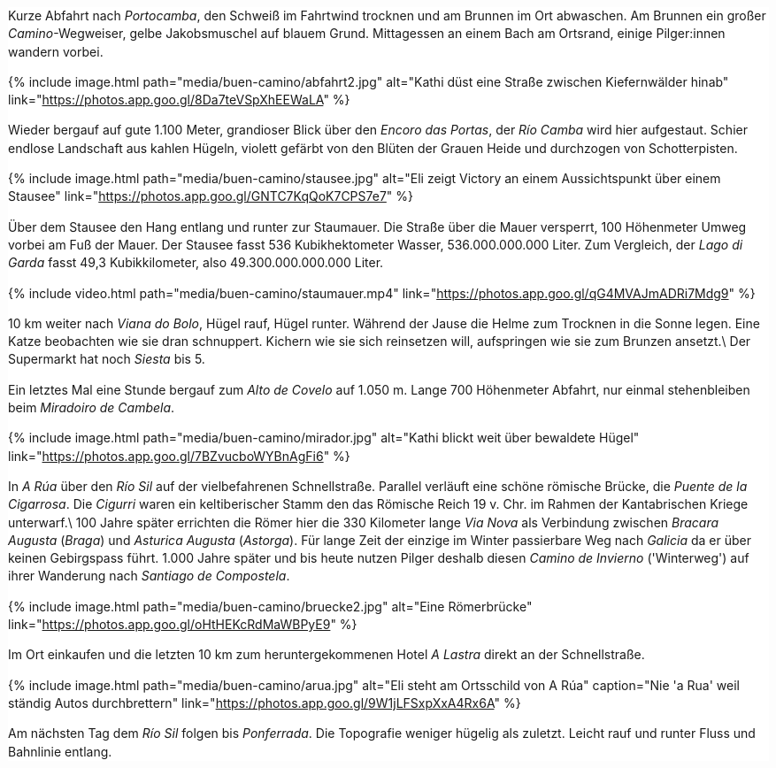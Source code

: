 Kurze Abfahrt nach *Portocamba*, den Schweiß im Fahrtwind trocknen und am Brunnen im Ort abwaschen.
Am Brunnen ein großer *Camino*-Wegweiser, gelbe Jakobsmuschel auf blauem Grund.
Mittagessen an einem Bach am Ortsrand, einige Pilger:innen wandern vorbei.

{% include image.html path="media/buen-camino/abfahrt2.jpg" alt="Kathi düst eine Straße zwischen Kiefernwälder hinab" link="https://photos.app.goo.gl/8Da7teVSpXhEEWaLA" %}

Wieder bergauf auf gute 1.100 Meter, grandioser Blick über den *Encoro das Portas*, der *Río Camba* wird hier aufgestaut.
Schier endlose Landschaft aus kahlen Hügeln, violett gefärbt von den Blüten der Grauen Heide und durchzogen von Schotterpisten.

{% include image.html path="media/buen-camino/stausee.jpg" alt="Eli zeigt Victory an einem Aussichtspunkt über einem Stausee" link="https://photos.app.goo.gl/GNTC7KqQoK7CPS7e7" %}

Über dem Stausee den Hang entlang und runter zur Staumauer.
Die Straße über die Mauer versperrt, 100 Höhenmeter Umweg vorbei am Fuß der Mauer.
Der Stausee fasst 536 Kubikhektometer Wasser, 536.000.000.000 Liter.
Zum Vergleich, der *Lago di Garda* fasst 49,3 Kubikkilometer, also 49.300.000.000.000 Liter.

{% include video.html path="media/buen-camino/staumauer.mp4" link="https://photos.app.goo.gl/qG4MVAJmADRi7Mdg9" %}

10 km weiter nach *Viana do Bolo*, Hügel rauf, Hügel runter.
Während der Jause die Helme zum Trocknen in die Sonne legen.
Eine Katze beobachten wie sie dran schnuppert.
Kichern wie sie sich reinsetzen will, aufspringen wie sie zum Brunzen ansetzt.\\
Der Supermarkt hat noch *Siesta* bis 5.

Ein letztes Mal eine Stunde bergauf zum *Alto de Covelo* auf 1.050 m.
Lange 700 Höhenmeter Abfahrt, nur einmal stehenbleiben beim *Miradoiro de Cambela*.

{% include image.html path="media/buen-camino/mirador.jpg" alt="Kathi blickt weit über bewaldete Hügel" link="https://photos.app.goo.gl/7BZvucboWYBnAgFi6" %}

In *A Rúa* über den *Río Sil* auf der vielbefahrenen Schnellstraße.
Parallel verläuft eine schöne römische Brücke, die *Puente de la Cigarrosa*.
Die *Cigurri* waren ein keltiberischer Stamm den das Römische Reich 19 v. Chr. im Rahmen der Kantabrischen Kriege unterwarf.\\
100 Jahre später errichten die Römer hier die 330 Kilometer lange *Via Nova* als Verbindung zwischen *Bracara Augusta* (*Braga*) und *Asturica Augusta* (*Astorga*).
Für lange Zeit der einzige im Winter passierbare Weg nach *Galicia* da er über keinen Gebirgspass führt.
1.000 Jahre später und bis heute nutzen Pilger deshalb diesen *Camino de Invierno* ('Winterweg') auf ihrer Wanderung nach *Santiago de Compostela*.

{% include image.html path="media/buen-camino/bruecke2.jpg" alt="Eine Römerbrücke" link="https://photos.app.goo.gl/oHtHEKcRdMaWBPyE9" %}

Im Ort einkaufen und die letzten 10 km zum heruntergekommenen Hotel *A Lastra* direkt an der Schnellstraße.

{% include image.html path="media/buen-camino/arua.jpg" alt="Eli steht am Ortsschild von A Rúa" caption="Nie 'a Rua' weil ständig Autos durchbrettern" link="https://photos.app.goo.gl/9W1jLFSxpXxA4Rx6A" %}

Am nächsten Tag dem *Río Sil* folgen bis *Ponferrada*.
Die Topografie weniger hügelig als zuletzt.
Leicht rauf und runter Fluss und Bahnlinie entlang.
